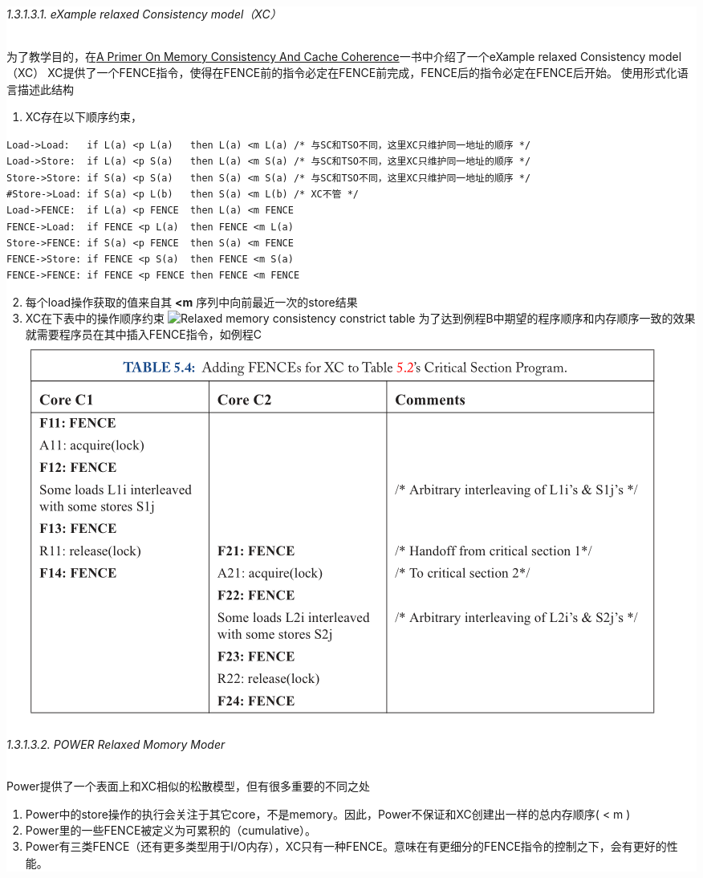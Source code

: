 ###### 1.3.1.3.1. eXample relaxed Consistency model（XC）
为了教学目的，在[A Primer On Memory Consistency And Cache Coherence](#参考6)一书中介绍了一个eXample relaxed Consistency model（XC）
XC提供了一个FENCE指令，使得在FENCE前的指令必定在FENCE前完成，FENCE后的指令必定在FENCE后开始。
使用形式化语言描述此结构
1. XC存在以下顺序约束，
```
Load->Load:   if L(a) <p L(a)   then L(a) <m L(a) /* 与SC和TSO不同，这里XC只维护同一地址的顺序 */
Load->Store:  if L(a) <p S(a)   then L(a) <m S(a) /* 与SC和TSO不同，这里XC只维护同一地址的顺序 */
Store->Store: if S(a) <p S(a)   then S(a) <m S(a) /* 与SC和TSO不同，这里XC只维护同一地址的顺序 */
#Store->Load: if S(a) <p L(b)   then S(a) <m L(b) /* XC不管 */
Load->FENCE:  if L(a) <p FENCE  then L(a) <m FENCE
FENCE->Load:  if FENCE <p L(a)  then FENCE <m L(a)
Store->FENCE: if S(a) <p FENCE  then S(a) <m FENCE
FENCE->Store: if FENCE <p S(a)  then FENCE <m S(a)
FENCE->FENCE: if FENCE <p FENCE then FENCE <m FENCE
```
2. 每个load操作获取的值来自其 **<m** 序列中向前最近一次的store结果
3. XC在下表中的操作顺序约束
![Relaxed memory consistency constrict table](..\pic\Relaxed_memory_consistency_constrict_table.png)
为了达到例程B中期望的程序顺序和内存顺序一致的效果就需要程序员在其中插入FENCE指令，如例程C
![Relaxed Memory Consistency example C](./pic/Relaxed_memory_consistency_exampleC.png)

###### 1.3.1.3.2. POWER Relaxed Momory Moder
Power提供了一个表面上和XC相似的松散模型，但有很多重要的不同之处
1. Power中的store操作的执行会关注于其它core，不是memory。因此，Power不保证和XC创建出一样的总内存顺序( < m )
2. Power里的一些FENCE被定义为可累积的（cumulative）。
3. Power有三类FENCE（还有更多类型用于I/O内存），XC只有一种FENCE。意味在有更细分的FENCE指令的控制之下，会有更好的性能。
